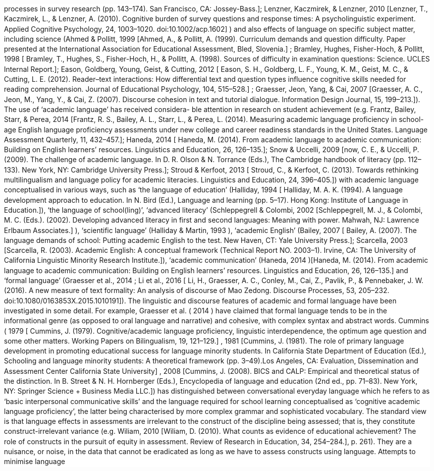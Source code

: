 processes in survey research (pp. 143–174). San Francisco, CA: Jossey-Bass.]; Lenzner, Kaczmirek, & Lenzner, 2010 [Lenzner, T., Kaczmirek, L., & Lenzner, A. (2010). Cognitive burden of survey questions and response times: A psycholinguistic experiment. Applied Cognitive Psychology, 24, 1003–1020. doi:10.1002/acp.1602] ) and also effects of language on specific subject matter, including science (Ahmed & Pollitt, 1999 [Ahmed, A., & Pollitt, A. (1999). Curriculum demands and question difficulty. Paper presented at the International Association for Educational Assessment, Bled, Slovenia.] ; Bramley, Hughes, Fisher-Hoch, & Pollitt, 1998 [ Bramley, T., Hughes, S., Fisher-Hoch, H., & Pollitt, A. (1998). Sources of difficulty in examination questions: Science. UCLES Internal Report.]; Eason, Goldberg, Young, Geist, & Cutting, 2012 [ Eason, S. H., Goldberg, L. F., Young, K. M., Geist, M. C., & Cutting, L. E. (2012). Reader–text interactions: How differential text and question types influence cognitive skills needed for reading comprehension. Journal of Educational Psychology, 104, 515–528.] ; Graesser, Jeon, Yang, & Cai, 2007 [Graesser, A. C., Jeon, M., Yang, Y., & Cai, Z. (2007). Discourse cohesion in text and tutorial dialogue. Information Design Journal, 15, 199–213.]). The use of ‘academic language’ has received considera- ble attention in research on student achievement (e.g. Frantz, Bailey, Starr, & Perea, 2014 [Frantz, R. S., Bailey, A. L., Starr, L., & Perea, L. (2014). Measuring academic language proficiency 
in school-age English language proficiency assessments under new college and career readiness standards in the United States. Language Assessment Quarterly, 11, 432–457.]; Haneda, 2014 [ Haneda, M. (2014). From academic language to academic communication: Building on English learners’ resources. Linguistics and Education, 26, 126–135.]; Snow & Uccelli, 2009 [now, C. E., & Uccelli, P. (2009). The challenge of academic language. In D. R. Olson & N. Torrance (Eds.), The Cambridge handbook of literacy (pp. 112–133). New York, NY: Cambridge University Press.]; Stroud & Kerfoot, 2013 [ Stroud, C., & Kerfoot, C. (2013). Towards rethinking multilingualism and language policy for academic literacies. Linguistics and Education, 24, 396–405.]) with academic language conceptualised in various ways, such as ‘the language of education’ (Halliday, 1994 [ Halliday, M. A. K. (1994). A language development approach to education. In N. Bird (Ed.), Language 
and learning (pp. 5–17). Hong Kong: Institute of Language in Education.]), ‘the language of school(ling)’, ‘advanced literacy’ (Schleppegrell & Colombi, 2002 [Schleppegrell, M. J., & Colombi, M. C. (Eds.). (2002). Developing advanced literacy in first and second 
languages: Meaning with power. Mahwah, NJ: Lawrence Erlbaum Associates.] ), ‘scientific language’ (Halliday & Martin, 1993 ), ‘academic English’ (Bailey, 2007 [ Bailey, A. (2007). The language demands of school: Putting academic English to the test. New Haven, 
CT: Yale University Press.]; Scarcella, 2003 [Scarcella, R. (2003). Academic English: A conceptual framework (Technical Report NO. 2003–1). Irvine, CA: The University of California Linguistic Minority Research Institute.]), ‘academic communication’ (Haneda, 2014 )[Haneda, M. (2014). From academic language to academic communication: Building on English learners’ resources. Linguistics and Education, 26, 126–135.] and ‘formal language’ (Graesser et al., 2014 ; Li et al., 2016 [ Li, H., Graesser, A. C., Conley, M., Cai, Z., Pavlik, P., & Pennebaker, J. W. (2016). A new measure of text formality: An analysis of discourse of Mao Zedong. Discourse Processes, 53, 205–232. doi:10.1080/0163853X.2015.1010191]). The linguistic and discourse features of academic and formal language have been investigated in some detail. For example, Graesser et al. ( 2014 ) have claimed that formal language tends to be in the informational genre (as opposed to oral language and narrative) and cohesive, with complex syntax and abstract words. Cummins ( 1979 [ Cummins, J. (1979). Cognitive/academic language proficiency, linguistic interdependence, the optimum age question and some other matters. Working Papers on Bilingualism, 19, 121–129.] , 1981 [Cummins, J. (1981). The role of primary language development in promoting educational success for language minority students. In California State Department of Education (Ed.), Schooling and language minority students: A theoretical framework (pp. 3–49).Los Angeles, CA: Evaluation, Dissemination and Assessment Center California State University] , 2008 [Cummins, J. (2008). BICS and CALP: Empirical and theoretical status of the distinction. In B. Street & N. H. Hornberger (Eds.), Encyclopedia of language and education (2nd ed., pp. 71–83). New York, NY: Springer Science + Business Media LLC.]) has distinguished between conversational everyday language which he refers to as ‘basic interpersonal communicative skills’ and the language required for school learning conceptualised as ‘cognitive academic language proficiency’, the latter being characterised by more complex grammar and sophisticated vocabulary. 
The standard view is that language effects in assessments are irrelevant to the construct of the discipline being assessed; that is, they constitute construct-irrelevant variance (e.g. Wiliam, 2010 [Wiliam, D. (2010). What counts as evidence of educational achievement? The role of constructs in the pursuit of equity in assessment. Review of Research in Education, 34, 254–284.], p. 261). They are a nuisance, or noise, in the data that cannot be eradicated as long as we have to assess constructs using language. Attempts to minimise language 
